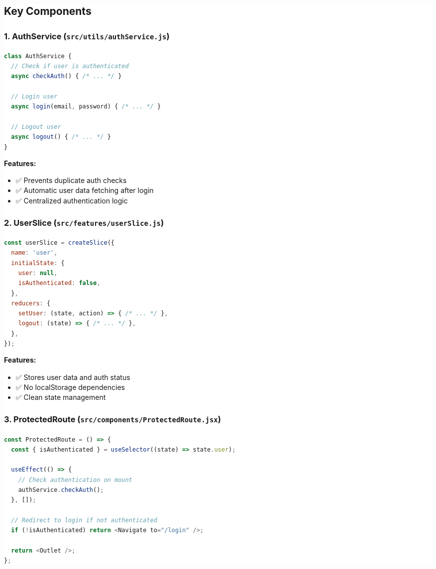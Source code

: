 ## Key Components

### **1. AuthService (`src/utils/authService.js`)**
```javascript
class AuthService {
  // Check if user is authenticated
  async checkAuth() { /* ... */ }
  
  // Login user
  async login(email, password) { /* ... */ }
  
  // Logout user
  async logout() { /* ... */ }
}
```

**Features:**
- ✅ Prevents duplicate auth checks
- ✅ Automatic user data fetching after login
- ✅ Centralized authentication logic

### **2. UserSlice (`src/features/userSlice.js`)**
```javascript
const userSlice = createSlice({
  name: 'user',
  initialState: {
    user: null,
    isAuthenticated: false,
  },
  reducers: {
    setUser: (state, action) => { /* ... */ },
    logout: (state) => { /* ... */ },
  },
});
```

**Features:**
- ✅ Stores user data and auth status
- ✅ No localStorage dependencies
- ✅ Clean state management

### **3. ProtectedRoute (`src/components/ProtectedRoute.jsx`)**
```javascript
const ProtectedRoute = () => {
  const { isAuthenticated } = useSelector((state) => state.user);
  
  useEffect(() => {
    // Check authentication on mount
    authService.checkAuth();
  }, []);
  
  // Redirect to login if not authenticated
  if (!isAuthenticated) return <Navigate to="/login" />;
  
  return <Outlet />;
};
```

